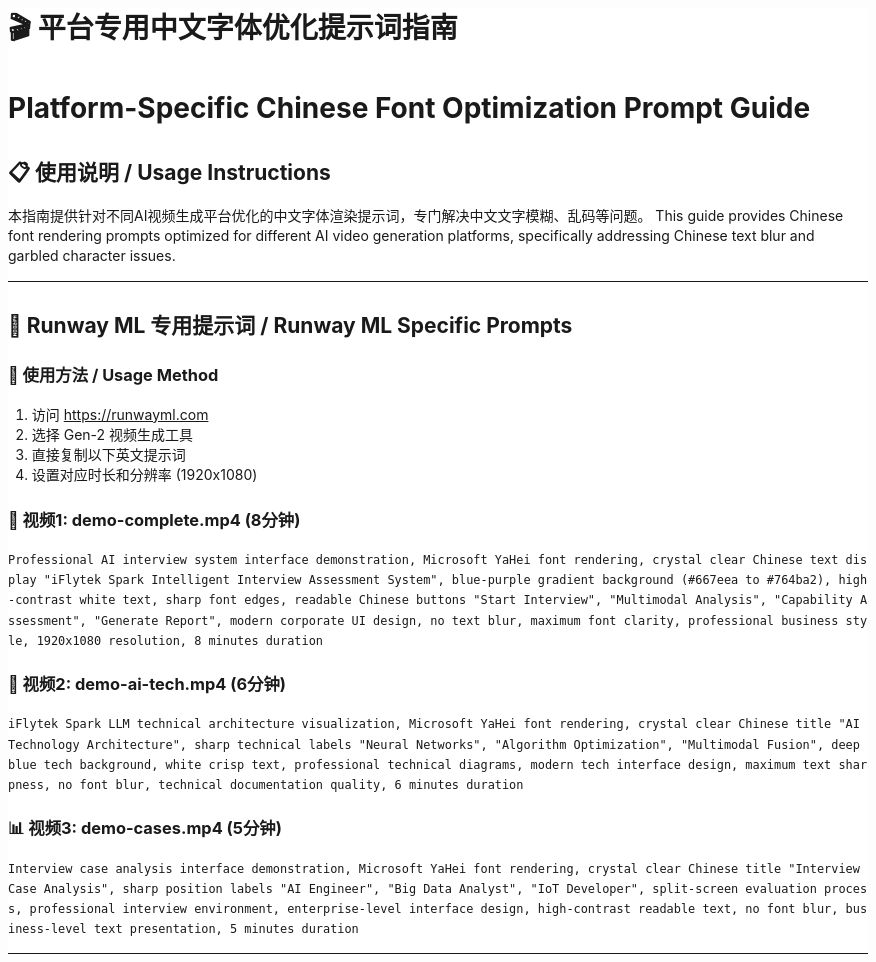 # 🎬 平台专用中文字体优化提示词指南
# Platform-Specific Chinese Font Optimization Prompt Guide

## 📋 使用说明 / Usage Instructions

本指南提供针对不同AI视频生成平台优化的中文字体渲染提示词，专门解决中文文字模糊、乱码等问题。
This guide provides Chinese font rendering prompts optimized for different AI video generation platforms, specifically addressing Chinese text blur and garbled character issues.

---

## 🚀 Runway ML 专用提示词 / Runway ML Specific Prompts

### 📝 使用方法 / Usage Method
1. 访问 https://runwayml.com
2. 选择 Gen-2 视频生成工具
3. 直接复制以下英文提示词
4. 设置对应时长和分辨率 (1920x1080)

### 🎯 视频1: demo-complete.mp4 (8分钟)
```
Professional AI interview system interface demonstration, Microsoft YaHei font rendering, crystal clear Chinese text display "iFlytek Spark Intelligent Interview Assessment System", blue-purple gradient background (#667eea to #764ba2), high-contrast white text, sharp font edges, readable Chinese buttons "Start Interview", "Multimodal Analysis", "Capability Assessment", "Generate Report", modern corporate UI design, no text blur, maximum font clarity, professional business style, 1920x1080 resolution, 8 minutes duration
```

### 🤖 视频2: demo-ai-tech.mp4 (6分钟)
```
iFlytek Spark LLM technical architecture visualization, Microsoft YaHei font rendering, crystal clear Chinese title "AI Technology Architecture", sharp technical labels "Neural Networks", "Algorithm Optimization", "Multimodal Fusion", deep blue tech background, white crisp text, professional technical diagrams, modern tech interface design, maximum text sharpness, no font blur, technical documentation quality, 6 minutes duration
```

### 📊 视频3: demo-cases.mp4 (5分钟)
```
Interview case analysis interface demonstration, Microsoft YaHei font rendering, crystal clear Chinese title "Interview Case Analysis", sharp position labels "AI Engineer", "Big Data Analyst", "IoT Developer", split-screen evaluation process, professional interview environment, enterprise-level interface design, high-contrast readable text, no font blur, business-level text presentation, 5 minutes duration
```

---

